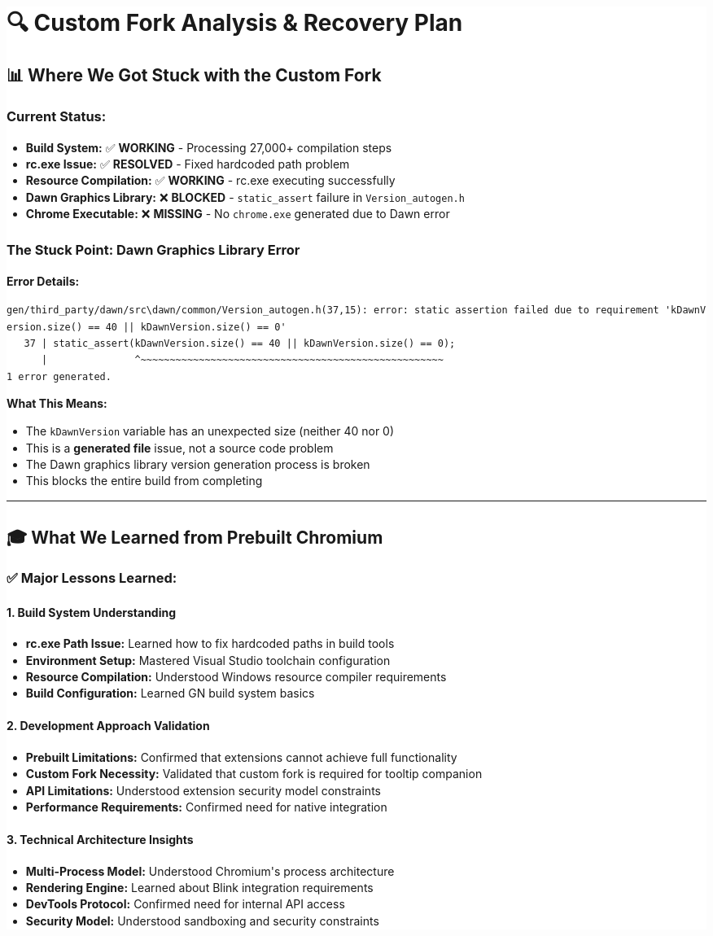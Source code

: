 # 🔍 Custom Fork Analysis & Recovery Plan

## 📊 **Where We Got Stuck with the Custom Fork**

### **Current Status:**
- **Build System:** ✅ **WORKING** - Processing 27,000+ compilation steps
- **rc.exe Issue:** ✅ **RESOLVED** - Fixed hardcoded path problem
- **Resource Compilation:** ✅ **WORKING** - rc.exe executing successfully
- **Dawn Graphics Library:** ❌ **BLOCKED** - `static_assert` failure in `Version_autogen.h`
- **Chrome Executable:** ❌ **MISSING** - No `chrome.exe` generated due to Dawn error

### **The Stuck Point: Dawn Graphics Library Error**

**Error Details:**
```
gen/third_party/dawn/src\dawn/common/Version_autogen.h(37,15): error: static assertion failed due to requirement 'kDawnVersion.size() == 40 || kDawnVersion.size() == 0'
   37 | static_assert(kDawnVersion.size() == 40 || kDawnVersion.size() == 0);
      |               ^~~~~~~~~~~~~~~~~~~~~~~~~~~~~~~~~~~~~~~~~~~~~~~~~~~~~
1 error generated.
```

**What This Means:**
- The `kDawnVersion` variable has an unexpected size (neither 40 nor 0)
- This is a **generated file** issue, not a source code problem
- The Dawn graphics library version generation process is broken
- This blocks the entire build from completing

---

## 🎓 **What We Learned from Prebuilt Chromium**

### **✅ Major Lessons Learned:**

#### **1. Build System Understanding**
- **rc.exe Path Issue:** Learned how to fix hardcoded paths in build tools
- **Environment Setup:** Mastered Visual Studio toolchain configuration
- **Resource Compilation:** Understood Windows resource compiler requirements
- **Build Configuration:** Learned GN build system basics

#### **2. Development Approach Validation**
- **Prebuilt Limitations:** Confirmed that extensions cannot achieve full functionality
- **Custom Fork Necessity:** Validated that custom fork is required for tooltip companion
- **API Limitations:** Understood extension security model constraints
- **Performance Requirements:** Confirmed need for native integration

#### **3. Technical Architecture Insights**
- **Multi-Process Model:** Understood Chromium's process architecture
- **Rendering Engine:** Learned about Blink integration requirements
- **DevTools Protocol:** Confirmed need for internal API access
- **Security Model:** Understood sandboxing and security constraints
